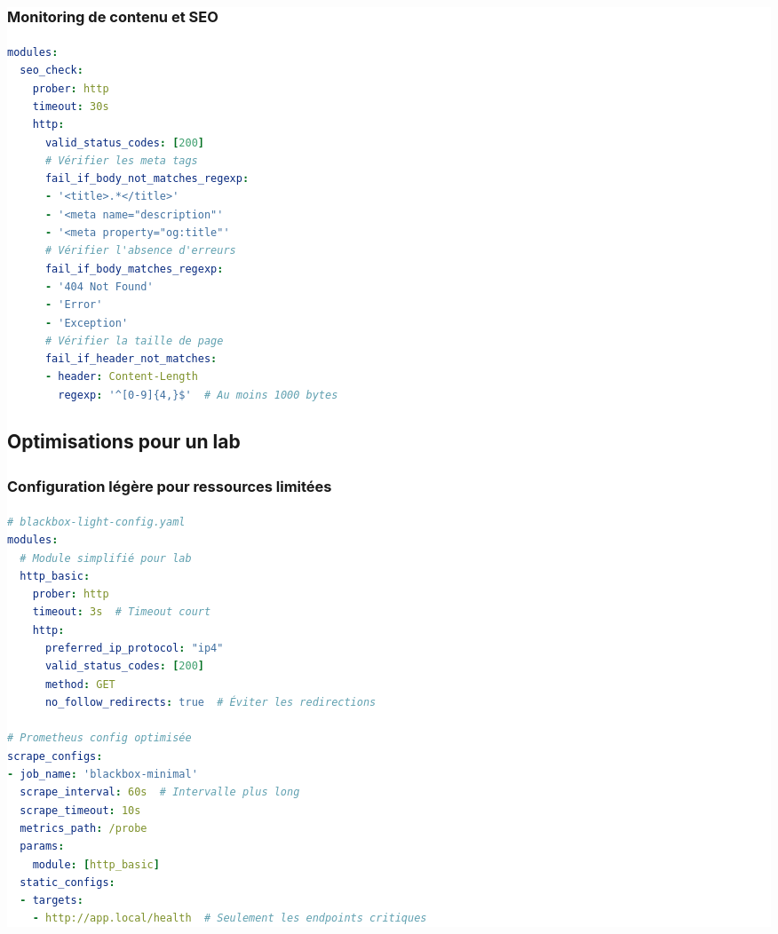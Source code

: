### Monitoring de contenu et SEO

```yaml
modules:
  seo_check:
    prober: http
    timeout: 30s
    http:
      valid_status_codes: [200]
      # Vérifier les meta tags
      fail_if_body_not_matches_regexp:
      - '<title>.*</title>'
      - '<meta name="description"'
      - '<meta property="og:title"'
      # Vérifier l'absence d'erreurs
      fail_if_body_matches_regexp:
      - '404 Not Found'
      - 'Error'
      - 'Exception'
      # Vérifier la taille de page
      fail_if_header_not_matches:
      - header: Content-Length
        regexp: '^[0-9]{4,}$'  # Au moins 1000 bytes
```

## Optimisations pour un lab

### Configuration légère pour ressources limitées

```yaml
# blackbox-light-config.yaml
modules:
  # Module simplifié pour lab
  http_basic:
    prober: http
    timeout: 3s  # Timeout court
    http:
      preferred_ip_protocol: "ip4"
      valid_status_codes: [200]
      method: GET
      no_follow_redirects: true  # Éviter les redirections

# Prometheus config optimisée
scrape_configs:
- job_name: 'blackbox-minimal'
  scrape_interval: 60s  # Intervalle plus long
  scrape_timeout: 10s
  metrics_path: /probe
  params:
    module: [http_basic]
  static_configs:
  - targets:
    - http://app.local/health  # Seulement les endpoints critiques
```
